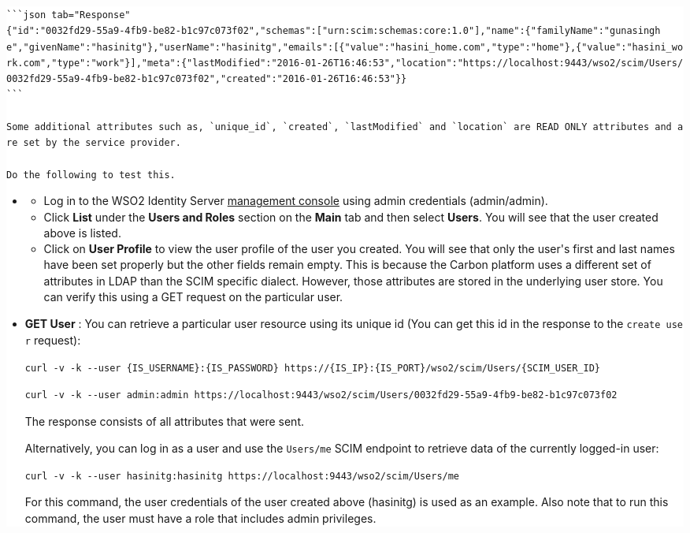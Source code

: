     ```json tab="Response"
    {"id":"0032fd29-55a9-4fb9-be82-b1c97c073f02","schemas":["urn:scim:schemas:core:1.0"],"name":{"familyName":"gunasinghe","givenName":"hasinitg"},"userName":"hasinitg","emails":[{"value":"hasini_home.com","type":"home"},{"value":"hasini_work.com","type":"work"}],"meta":{"lastModified":"2016-01-26T16:46:53","location":"https://localhost:9443/wso2/scim/Users/0032fd29-55a9-4fb9-be82-b1c97c073f02","created":"2016-01-26T16:46:53"}}
    ```

    Some additional attributes such as, `unique_id`, `created`, `lastModified` and `location` are READ ONLY attributes and are set by the service provider.

    Do the following to test this.

-   -   Log in to the WSO2 Identity Server [management
        console](../../setup/getting-started-with-the-management-console) using
        admin credentials (admin/admin).
    -   Click **List** under the **Users and Roles** section on the
        **Main** tab and then select **Users**. You will see that
        the user created above is listed.
    -   Click on **User Profile** to view the user profile of the user
        you created. You will see that only the user's first and last
        names have been set properly but the other fields remain empty.
        This is because the Carbon platform uses a different set of
        attributes in LDAP than the SCIM specific dialect. However,
        those attributes are stored in the underlying user store. You
        can verify this using a GET request on the particular user.



-   **GET User** : You can retrieve a particular user resource using its
    unique id (You can get this id in the response to the
    `create user` request):

    ```curl tab="Request"
    curl -v -k --user {IS_USERNAME}:{IS_PASSWORD} https://{IS_IP}:{IS_PORT}/wso2/scim/Users/{SCIM_USER_ID}
    ```

    ``` curl tab="Sample Request"
    curl -v -k --user admin:admin https://localhost:9443/wso2/scim/Users/0032fd29-55a9-4fb9-be82-b1c97c073f02
    ```

    The response consists of all attributes that were sent.

    Alternatively, you can log in as a user and use the
    `Users/me` SCIM endpoint to retrieve data of
    the currently logged-in user:

    ``` curl
    curl -v -k --user hasinitg:hasinitg https://localhost:9443/wso2/scim/Users/me
    ```

    For this command, the user credentials of the user created above
    (hasinitg) is used as an example. Also note that to run this
    command, the user must have a role that includes admin privileges.
